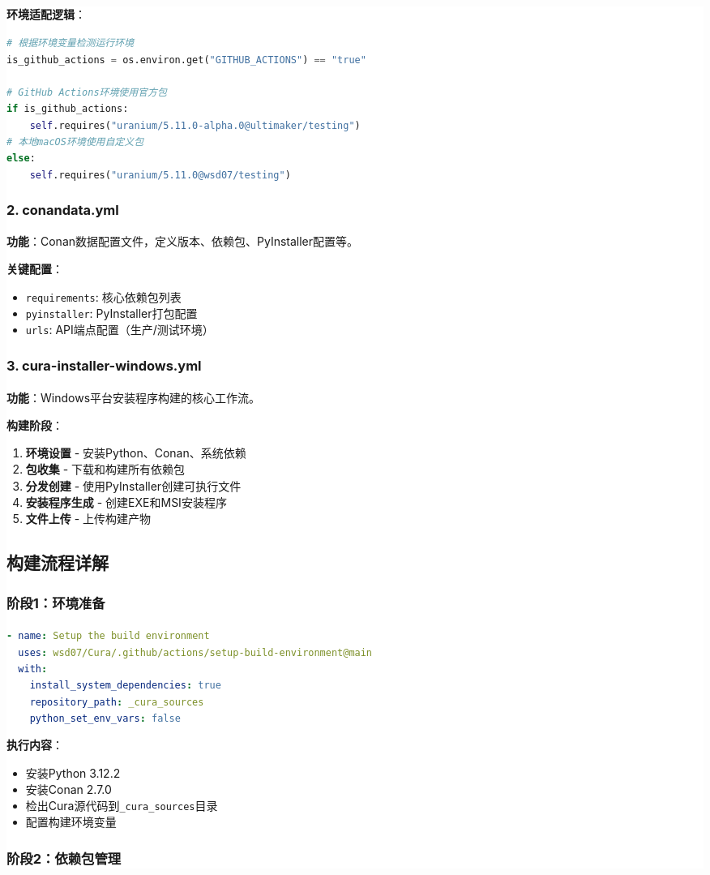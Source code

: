 **环境适配逻辑**：
```python
# 根据环境变量检测运行环境
is_github_actions = os.environ.get("GITHUB_ACTIONS") == "true"

# GitHub Actions环境使用官方包
if is_github_actions:
    self.requires("uranium/5.11.0-alpha.0@ultimaker/testing")
# 本地macOS环境使用自定义包
else:
    self.requires("uranium/5.11.0@wsd07/testing")
```

### 2. conandata.yml

**功能**：Conan数据配置文件，定义版本、依赖包、PyInstaller配置等。

**关键配置**：
- `requirements`: 核心依赖包列表
- `pyinstaller`: PyInstaller打包配置
- `urls`: API端点配置（生产/测试环境）

### 3. cura-installer-windows.yml

**功能**：Windows平台安装程序构建的核心工作流。

**构建阶段**：
1. **环境设置** - 安装Python、Conan、系统依赖
2. **包收集** - 下载和构建所有依赖包
3. **分发创建** - 使用PyInstaller创建可执行文件
4. **安装程序生成** - 创建EXE和MSI安装程序
5. **文件上传** - 上传构建产物

## 构建流程详解

### 阶段1：环境准备

```yaml
- name: Setup the build environment
  uses: wsd07/Cura/.github/actions/setup-build-environment@main
  with:
    install_system_dependencies: true
    repository_path: _cura_sources
    python_set_env_vars: false
```

**执行内容**：
- 安装Python 3.12.2
- 安装Conan 2.7.0
- 检出Cura源代码到`_cura_sources`目录
- 配置构建环境变量

### 阶段2：依赖包管理
